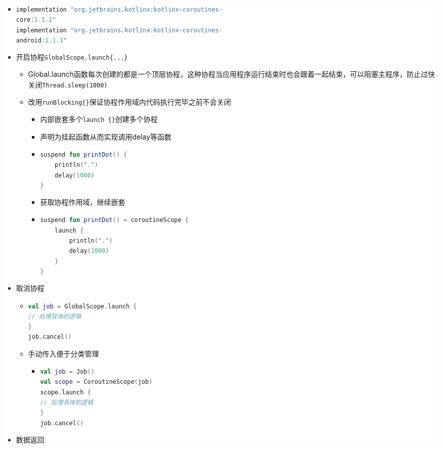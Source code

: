   - ```kotlin
    implementation "org.jetbrains.kotlinx:kotlinx-coroutines-
    core:1.1.1"
    implementation "org.jetbrains.kotlinx:kotlinx-coroutines-
    android:1.1.1"
    ```

- 开启协程`GlobalScope.launch{...}`

  - Global.launch函数每次创建的都是⼀个顶层协程，这种协程当应⽤程序运⾏结束时也会跟着⼀起结束，可以阻塞主程序，防止过快关闭`Thread.sleep(1000)`

  - 改用`runBlocking{}`保证协程作用域内代码执行完毕之前不会关闭

    - 内部嵌套多个`launch {}`创建多个协程

    - 声明为挂起函数从而实现调用delay等函数

    - ```kotlin
      suspend fun printDot() {
          println(".")
          delay(1000)
      }
      ```

    - 获取协程作用域，继续嵌套

    - ```kotlin
      suspend fun printDot() = coroutineScope {
          launch {
              println(".")
              delay(1000)
          }
      }
      ```

- 取消协程

  - ```kotlin
    val job = GlobalScope.launch {
    // 处理具体的逻辑
    }
    job.cancel()
    ```

  - 手动传入便于分类管理

    - ```kotlin
      val job = Job()
      val scope = CoroutineScope(job)
      scope.launch {
      // 处理具体的逻辑
      }
      job.cancel()
      ```

- 数据返回
